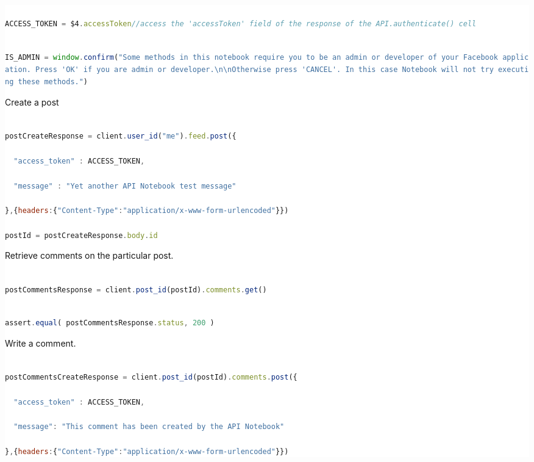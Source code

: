```javascript

ACCESS_TOKEN = $4.accessToken//access the 'accessToken' field of the response of the API.authenticate() cell

```

```javascript

IS_ADMIN = window.confirm("Some methods in this notebook require you to be an admin or developer of your Facebook application. Press 'OK' if you are admin or developer.\n\nOtherwise press 'CANCEL'. In this case Notebook will not try executing these methods.")

```



Create a post



```javascript

postCreateResponse = client.user_id("me").feed.post({

  "access_token" : ACCESS_TOKEN,

  "message" : "Yet another API Notebook test message"

},{headers:{"Content-Type":"application/x-www-form-urlencoded"}})

postId = postCreateResponse.body.id

```



Retrieve comments on the particular post.



```javascript

postCommentsResponse = client.post_id(postId).comments.get()

```

```javascript

assert.equal( postCommentsResponse.status, 200 )

```



Write a comment.



```javascript

postCommentsCreateResponse = client.post_id(postId).comments.post({

  "access_token" : ACCESS_TOKEN,

  "message": "This comment has been created by the API Notebook"

},{headers:{"Content-Type":"application/x-www-form-urlencoded"}})

```
